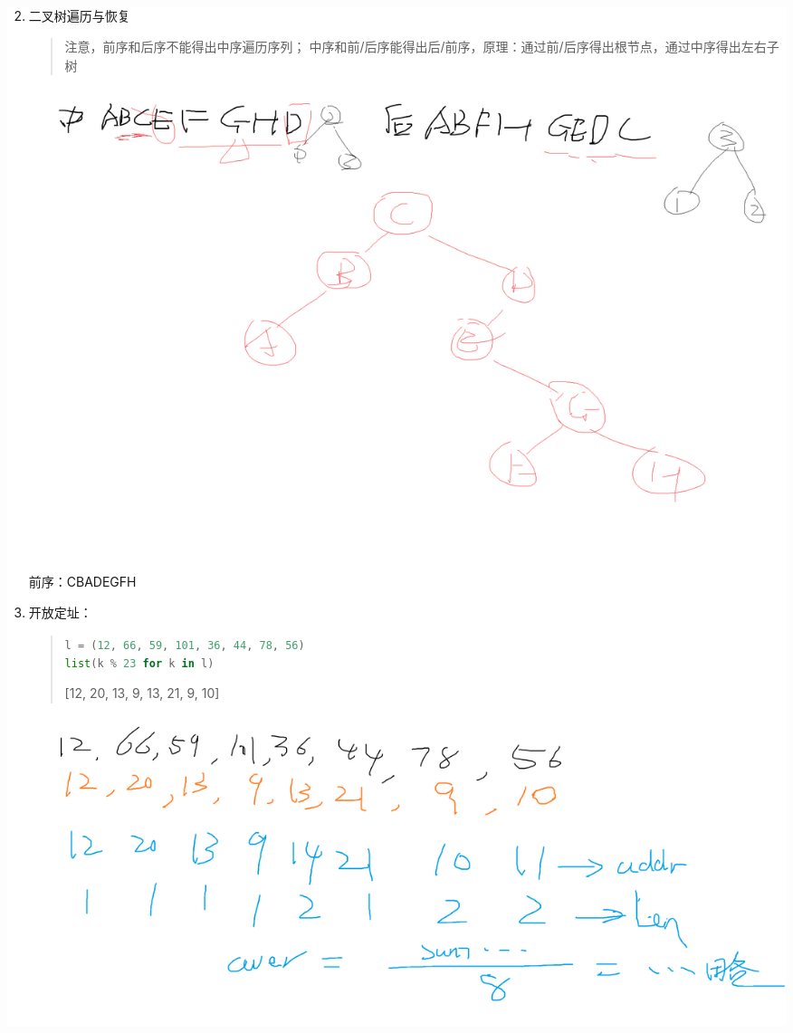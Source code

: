 2. 二叉树遍历与恢复

   > 注意，前序和后序不能得出中序遍历序列；
   > 中序和前/后序能得出后/前序，原理：通过前/后序得出根节点，通过中序得出左右子树 

   ![tree](./assets/tree.png)

   前序：CBADEGFH

3. 开放定址：

   > ```python
   > l = (12, 66, 59, 101, 36, 44, 78, 56)
   > list(k % 23 for k in l)
   > ```
   >
   > \[12, 20, 13, 9, 13, 21, 9, 10\]

   ![hash](./assets/hash.png)
